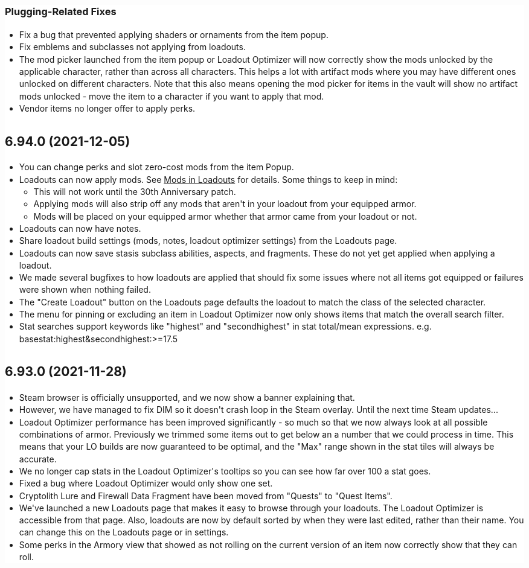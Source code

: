 ### Plugging-Related Fixes
* Fix a bug that prevented applying shaders or ornaments from the item popup.
* Fix emblems and subclasses not applying from loadouts.
* The mod picker launched from the item popup or Loadout Optimizer will now correctly show the mods unlocked by the applicable character, rather than across all characters. This helps a lot with artifact mods where you may have different ones unlocked on different characters. Note that this also means opening the mod picker for items in the vault will show no artifact mods unlocked - move the item to a character if you want to apply that mod.
* Vendor items no longer offer to apply perks.

## 6.94.0 <span class="changelog-date">(2021-12-05)</span>

* You can change perks and slot zero-cost mods from the item Popup.
* Loadouts can now apply mods. See [Mods in Loadouts](https://destinyitemmanager.fandom.com/wiki/Mods_in_Loadouts) for details. Some things to keep in mind:
  * This will not work until the 30th Anniversary patch.
  * Applying mods will also strip off any mods that aren't in your loadout from your equipped armor.
  * Mods will be placed on your equipped armor whether that armor came from your loadout or not.
* Loadouts can now have notes.
* Share loadout build settings (mods, notes, loadout optimizer settings) from the Loadouts page.
* Loadouts can now save stasis subclass abilities, aspects, and fragments. These do not yet get applied when applying a loadout.
* We made several bugfixes to how loadouts are applied that should fix some issues where not all items got equipped or failures were shown when nothing failed.
* The "Create Loadout" button on the Loadouts page defaults the loadout to match the class of the selected character.
* The menu for pinning or excluding an item in Loadout Optimizer now only shows items that match the overall search filter.
* Stat searches support keywords like "highest" and "secondhighest" in stat total/mean expressions. e.g. basestat:highest&secondhighest:>=17.5

## 6.93.0 <span class="changelog-date">(2021-11-28)</span>

* Steam browser is officially unsupported, and we now show a banner explaining that.
* However, we have managed to fix DIM so it doesn't crash loop in the Steam overlay. Until the next time Steam updates...
* Loadout Optimizer performance has been improved significantly - so much so that we now always look at all possible combinations of armor. Previously we trimmed some items out to get below an a number that we could process in time. This means that your LO builds are now guaranteed to be optimal, and the "Max" range shown in the stat tiles will always be accurate.
* We no longer cap stats in the Loadout Optimizer's tooltips so you can see how far over 100 a stat goes.
* Fixed a bug where Loadout Optimizer would only show one set.
* Cryptolith Lure and Firewall Data Fragment have been moved from "Quests" to "Quest Items".
* We've launched a new Loadouts page that makes it easy to browse through your loadouts. The Loadout Optimizer is accessible from that page. Also, loadouts are now by default sorted by when they were last edited, rather than their name. You can change this on the Loadouts page or in settings.
* Some perks in the Armory view that showed as not rolling on the current version of an item now correctly show that they can roll.
